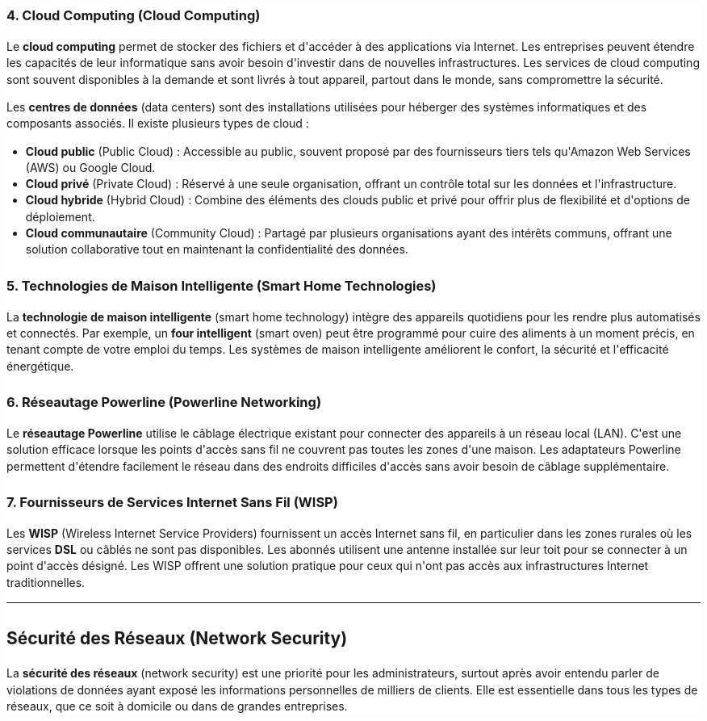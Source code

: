 ### 4. Cloud Computing (Cloud Computing)

Le **cloud computing** permet de stocker des fichiers et d'accéder à des applications via Internet. Les entreprises peuvent étendre les capacités de leur informatique sans avoir besoin d'investir dans de nouvelles infrastructures. Les services de cloud computing sont souvent disponibles à la demande et sont livrés à tout appareil, partout dans le monde, sans compromettre la sécurité.

Les **centres de données** (data centers) sont des installations utilisées pour héberger des systèmes informatiques et des composants associés. Il existe plusieurs types de cloud :

- **Cloud public** (Public Cloud) : Accessible au public, souvent proposé par des fournisseurs tiers tels qu'Amazon Web Services (AWS) ou Google Cloud.
- **Cloud privé** (Private Cloud) : Réservé à une seule organisation, offrant un contrôle total sur les données et l'infrastructure.
- **Cloud hybride** (Hybrid Cloud) : Combine des éléments des clouds public et privé pour offrir plus de flexibilité et d'options de déploiement.
- **Cloud communautaire** (Community Cloud) : Partagé par plusieurs organisations ayant des intérêts communs, offrant une solution collaborative tout en maintenant la confidentialité des données.

### 5. Technologies de Maison Intelligente (Smart Home Technologies)

La **technologie de maison intelligente** (smart home technology) intègre des appareils quotidiens pour les rendre plus automatisés et connectés. Par exemple, un **four intelligent** (smart oven) peut être programmé pour cuire des aliments à un moment précis, en tenant compte de votre emploi du temps. Les systèmes de maison intelligente améliorent le confort, la sécurité et l'efficacité énergétique.

### 6. Réseautage Powerline (Powerline Networking)

Le **réseautage Powerline** utilise le câblage électrique existant pour connecter des appareils à un réseau local (LAN). C'est une solution efficace lorsque les points d'accès sans fil ne couvrent pas toutes les zones d'une maison. Les adaptateurs Powerline permettent d'étendre facilement le réseau dans des endroits difficiles d'accès sans avoir besoin de câblage supplémentaire.

### 7. Fournisseurs de Services Internet Sans Fil (WISP)

Les **WISP** (Wireless Internet Service Providers) fournissent un accès Internet sans fil, en particulier dans les zones rurales où les services **DSL** ou câblés ne sont pas disponibles. Les abonnés utilisent une antenne installée sur leur toit pour se connecter à un point d'accès désigné. Les WISP offrent une solution pratique pour ceux qui n'ont pas accès aux infrastructures Internet traditionnelles.


---

## Sécurité des Réseaux (Network Security)

La **sécurité des réseaux** (network security) est une priorité pour les administrateurs, surtout après avoir entendu parler de violations de données ayant exposé les informations personnelles de milliers de clients. Elle est essentielle dans tous les types de réseaux, que ce soit à domicile ou dans de grandes entreprises.
